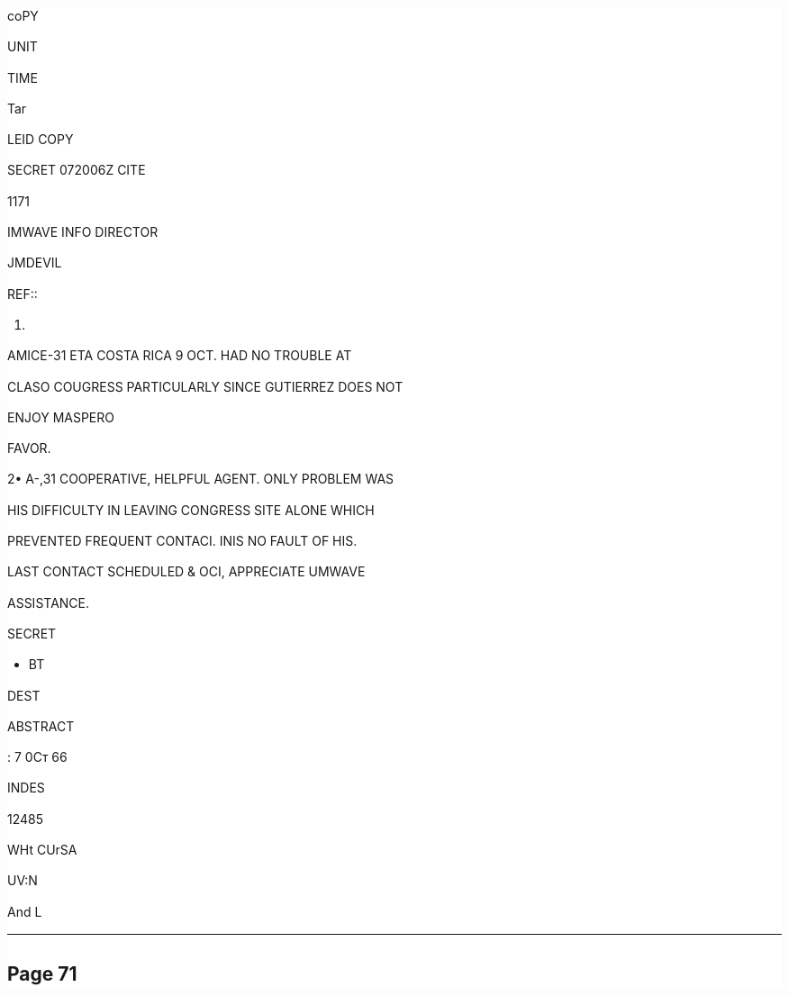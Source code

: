 coPY

UNIT

TIME

Tar

LEID COPY

SECRET 072006Z CITE

1171

IMWAVE INFO DIRECTOR

JMDEVIL

REF::

1.

AMICE-31 ETA COSTA RICA 9 OCT. HAD NO TROUBLE AT

CLASO COUGRESS PARTICULARLY SINCE GUTIERREZ DOES NOT

ENJOY MASPERO

FAVOR.

2• A-,31 COOPERATIVE, HELPFUL AGENT. ONLY PROBLEM WAS

HIS DIFFICULTY IN LEAVING CONGRESS SITE ALONE WHICH

PREVENTED FREQUENT CONTACI. INIS NO FAULT OF HIS.

LAST CONTACT SCHEDULED & OCI, APPRECIATE UMWAVE

ASSISTANCE.

SECRET

- BT

DEST

ABSTRACT

: 7 0Cт 66

INDES

12485

WHt CUrSA

UV:N

And L

---

## Page 71
